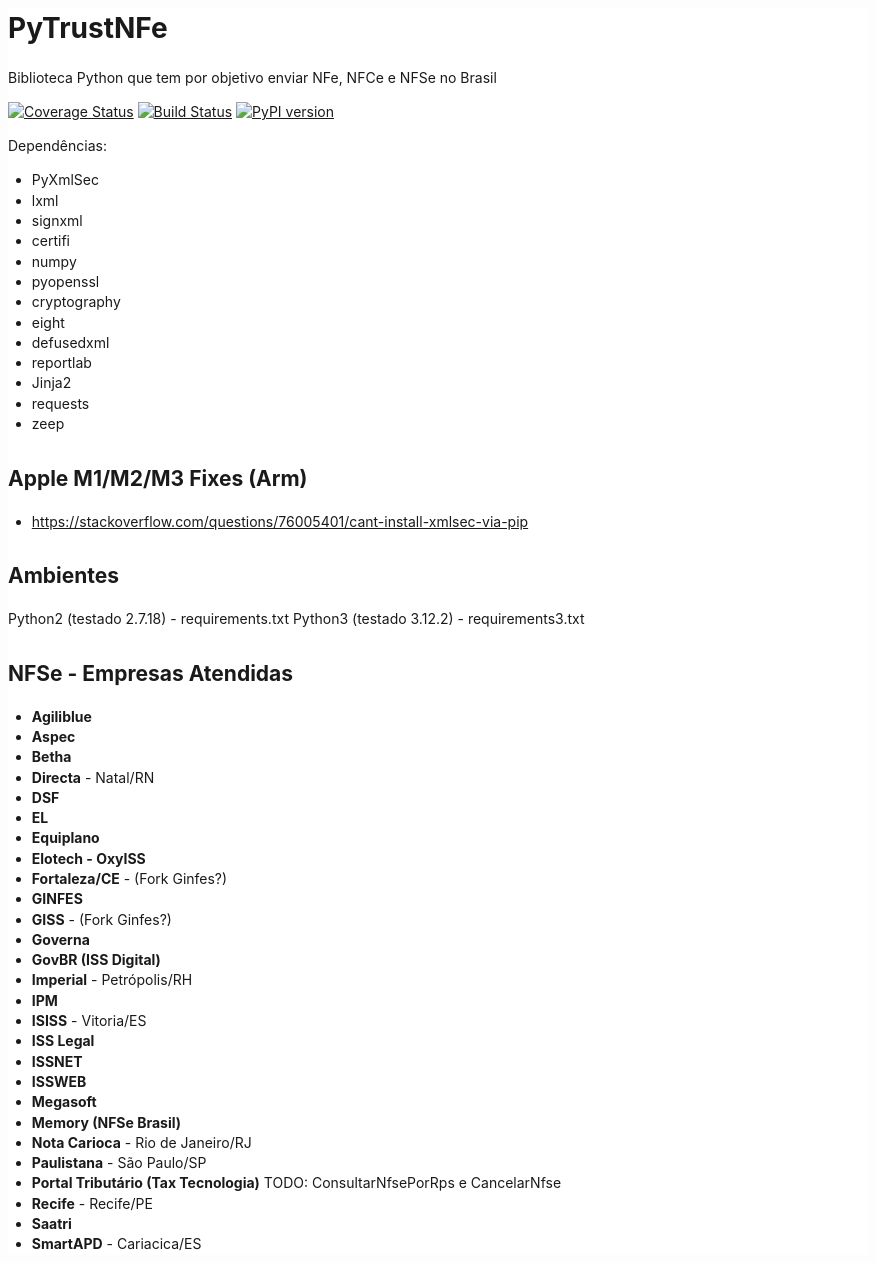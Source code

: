 # PyTrustNFe
Biblioteca Python que tem por objetivo enviar NFe, NFCe e NFSe no Brasil

[![Coverage Status](https://coveralls.io/repos/thiagosm/PyTrustNFe/badge.svg?branch=master3)](https://coveralls.io/r/thiagosm/PyTrustNFe?branch=master3)
[![Build Status](https://travis-ci.org/thiagosm/PyTrustNFe.svg?branch=master3)](https://travis-ci.org/thiagosm/PyTrustNFe)
[![PyPI version](https://badge.fury.io/py/PyTrustNFe3.svg)](https://badge.fury.io/py/PyTrustNFe3)

Dependências:
* PyXmlSec
* lxml
* signxml
* certifi
* numpy
* pyopenssl
* cryptography
* eight
* defusedxml
* reportlab
* Jinja2
* requests
* zeep


Apple M1/M2/M3 Fixes (Arm)
-----------------------------
- https://stackoverflow.com/questions/76005401/cant-install-xmlsec-via-pip


Ambientes
-----------------------------
Python2 (testado 2.7.18) - requirements.txt
Python3 (testado 3.12.2) - requirements3.txt


NFSe - Empresas Atendidas
-----------------------------
* **Agiliblue**
* **Aspec**
* **Betha**
* **Directa** - Natal/RN
* **DSF**
* **EL**
* **Equiplano**
* **Elotech - OxyISS**
* **Fortaleza/CE** - (Fork Ginfes?)
* **GINFES**
* **GISS** - (Fork Ginfes?)
* **Governa**
* **GovBR (ISS Digital)** 
* **Imperial** - Petrópolis/RH
* **IPM**
* **ISISS** - Vitoria/ES
* **ISS Legal**
* **ISSNET**
* **ISSWEB**
* **Megasoft**
* **Memory (NFSe Brasil)**
* **Nota Carioca** - Rio de Janeiro/RJ
* **Paulistana** - São Paulo/SP
* **Portal Tributário (Tax Tecnologia)** TODO: ConsultarNfsePorRps e CancelarNfse
* **Recife** - Recife/PE
* **Saatri**
* **SmartAPD** - Cariacica/ES